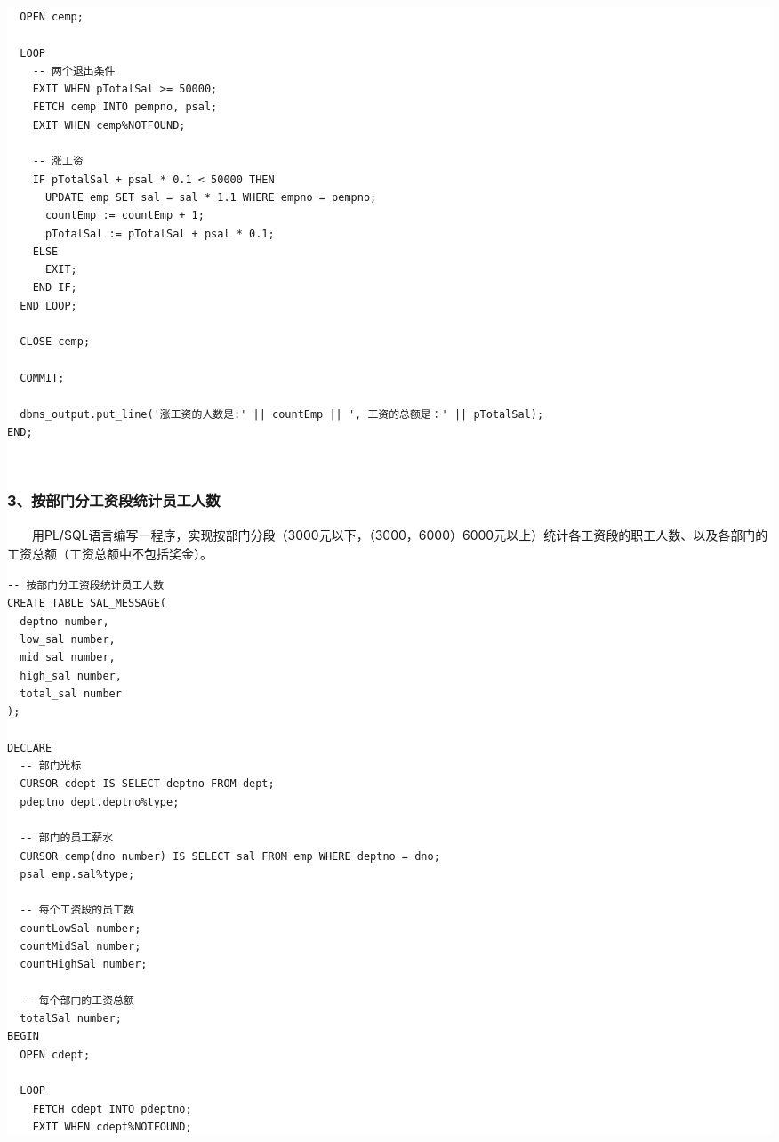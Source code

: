 ```plsql
  OPEN cemp;
  
  LOOP
    -- 两个退出条件
    EXIT WHEN pTotalSal >= 50000;
    FETCH cemp INTO pempno, psal;
    EXIT WHEN cemp%NOTFOUND;
    
    -- 涨工资
    IF pTotalSal + psal * 0.1 < 50000 THEN
      UPDATE emp SET sal = sal * 1.1 WHERE empno = pempno;
      countEmp := countEmp + 1;
      pTotalSal := pTotalSal + psal * 0.1;
    ELSE
      EXIT;
    END IF;
  END LOOP;
  
  CLOSE cemp;
  
  COMMIT;
  
  dbms_output.put_line('涨工资的人数是:' || countEmp || ', 工资的总额是：' || pTotalSal);    
END;
```

<br/>

### 3、按部门分工资段统计员工人数

&emsp;&emsp;用PL/SQL语言编写一程序，实现按部门分段（3000元以下，（3000，6000）6000元以上）统计各工资段的职工人数、以及各部门的工资总额（工资总额中不包括奖金）。

```plsql
-- 按部门分工资段统计员工人数
CREATE TABLE SAL_MESSAGE(
  deptno number,
  low_sal number,
  mid_sal number,
  high_sal number,
  total_sal number
);

DECLARE
  -- 部门光标
  CURSOR cdept IS SELECT deptno FROM dept;
  pdeptno dept.deptno%type;
  
  -- 部门的员工薪水
  CURSOR cemp(dno number) IS SELECT sal FROM emp WHERE deptno = dno;
  psal emp.sal%type;
  
  -- 每个工资段的员工数
  countLowSal number;
  countMidSal number;
  countHighSal number;
  
  -- 每个部门的工资总额
  totalSal number; 
BEGIN
  OPEN cdept;
  
  LOOP
    FETCH cdept INTO pdeptno;
    EXIT WHEN cdept%NOTFOUND;
```